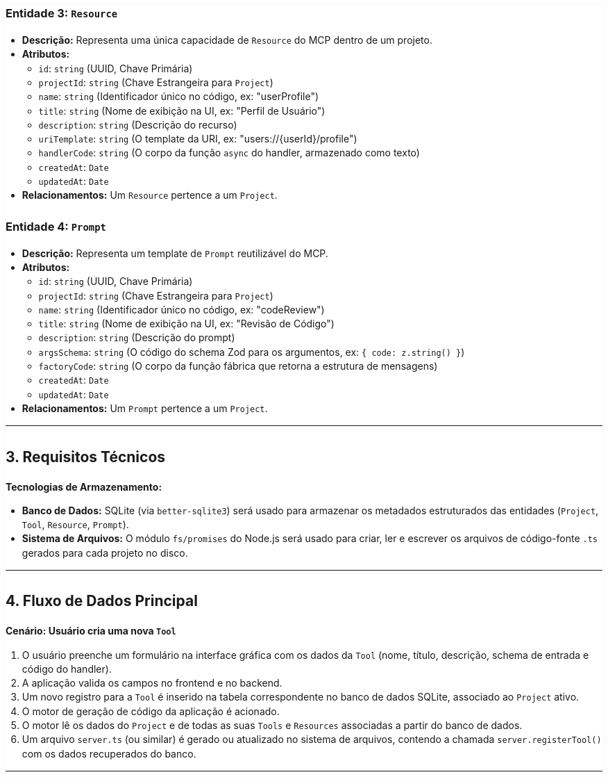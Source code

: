 ### Entidade 3: `Resource`
- **Descrição:** Representa uma única capacidade de `Resource` do MCP dentro de um projeto.
- **Atributos:**
  - `id`: `string` (UUID, Chave Primária)
  - `projectId`: `string` (Chave Estrangeira para `Project`)
  - `name`: `string` (Identificador único no código, ex: "userProfile")
  - `title`: `string` (Nome de exibição na UI, ex: "Perfil de Usuário")
  - `description`: `string` (Descrição do recurso)
  - `uriTemplate`: `string` (O template da URI, ex: "users://{userId}/profile")
  - `handlerCode`: `string` (O corpo da função `async` do handler, armazenado como texto)
  - `createdAt`: `Date`
  - `updatedAt`: `Date`
- **Relacionamentos:** Um `Resource` pertence a um `Project`.

### Entidade 4: `Prompt`
- **Descrição:** Representa um template de `Prompt` reutilizável do MCP.
- **Atributos:**
  - `id`: `string` (UUID, Chave Primária)
  - `projectId`: `string` (Chave Estrangeira para `Project`)
  - `name`: `string` (Identificador único no código, ex: "codeReview")
  - `title`: `string` (Nome de exibição na UI, ex: "Revisão de Código")
  - `description`: `string` (Descrição do prompt)
  - `argsSchema`: `string` (O código do schema Zod para os argumentos, ex: `{ code: z.string() }`)
  - `factoryCode`: `string` (O corpo da função fábrica que retorna a estrutura de mensagens)
  - `createdAt`: `Date`
  - `updatedAt`: `Date`
- **Relacionamentos:** Um `Prompt` pertence a um `Project`.

---

## 3. Requisitos Técnicos

**Tecnologias de Armazenamento:**
- **Banco de Dados:** SQLite (via `better-sqlite3`) será usado para armazenar os metadados estruturados das entidades (`Project`, `Tool`, `Resource`, `Prompt`).
- **Sistema de Arquivos:** O módulo `fs/promises` do Node.js será usado para criar, ler e escrever os arquivos de código-fonte `.ts` gerados para cada projeto no disco.

---

## 4. Fluxo de Dados Principal

**Cenário: Usuário cria uma nova `Tool`**

1. O usuário preenche um formulário na interface gráfica com os dados da `Tool` (nome, título, descrição, schema de entrada e código do handler).
2. A aplicação valida os campos no frontend e no backend.
3. Um novo registro para a `Tool` é inserido na tabela correspondente no banco de dados SQLite, associado ao `Project` ativo.
4. O motor de geração de código da aplicação é acionado.
5. O motor lê os dados do `Project` e de todas as suas `Tools` e `Resources` associadas a partir do banco de dados.
6. Um arquivo `server.ts` (ou similar) é gerado ou atualizado no sistema de arquivos, contendo a chamada `server.registerTool()` com os dados recuperados do banco.

---